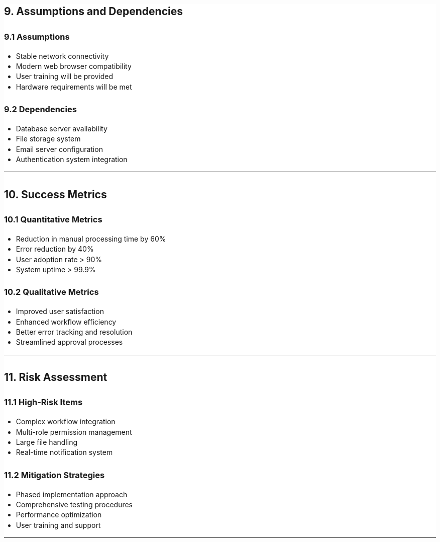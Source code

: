 ## 9. Assumptions and Dependencies

### 9.1 Assumptions
- Stable network connectivity
- Modern web browser compatibility
- User training will be provided
- Hardware requirements will be met

### 9.2 Dependencies
- Database server availability
- File storage system
- Email server configuration
- Authentication system integration

---

## 10. Success Metrics

### 10.1 Quantitative Metrics
- Reduction in manual processing time by 60%
- Error reduction by 40%
- User adoption rate > 90%
- System uptime > 99.9%

### 10.2 Qualitative Metrics
- Improved user satisfaction
- Enhanced workflow efficiency
- Better error tracking and resolution
- Streamlined approval processes

---

## 11. Risk Assessment

### 11.1 High-Risk Items
- Complex workflow integration
- Multi-role permission management
- Large file handling
- Real-time notification system

### 11.2 Mitigation Strategies
- Phased implementation approach
- Comprehensive testing procedures
- Performance optimization
- User training and support

---

